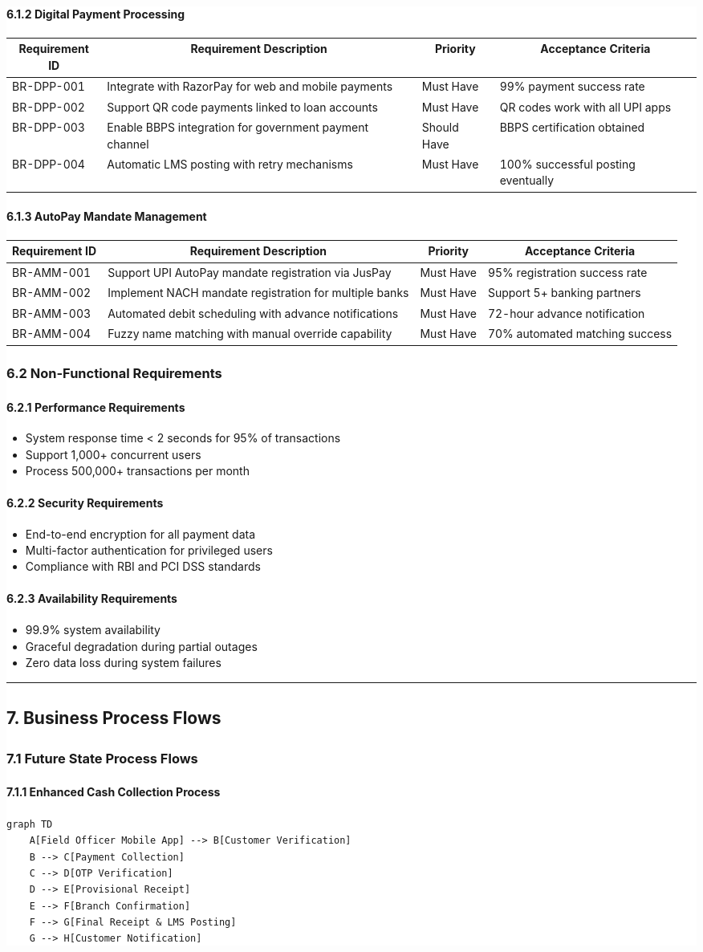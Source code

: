 #### 6.1.2 Digital Payment Processing

| **Requirement ID** | **Requirement Description** | **Priority** | **Acceptance Criteria** |
|-------------------|----------------------------|--------------|-------------------------|
| BR-DPP-001 | Integrate with RazorPay for web and mobile payments | Must Have | 99% payment success rate |
| BR-DPP-002 | Support QR code payments linked to loan accounts | Must Have | QR codes work with all UPI apps |
| BR-DPP-003 | Enable BBPS integration for government payment channel | Should Have | BBPS certification obtained |
| BR-DPP-004 | Automatic LMS posting with retry mechanisms | Must Have | 100% successful posting eventually |

#### 6.1.3 AutoPay Mandate Management

| **Requirement ID** | **Requirement Description** | **Priority** | **Acceptance Criteria** |
|-------------------|----------------------------|--------------|-------------------------|
| BR-AMM-001 | Support UPI AutoPay mandate registration via JusPay | Must Have | 95% registration success rate |
| BR-AMM-002 | Implement NACH mandate registration for multiple banks | Must Have | Support 5+ banking partners |
| BR-AMM-003 | Automated debit scheduling with advance notifications | Must Have | 72-hour advance notification |
| BR-AMM-004 | Fuzzy name matching with manual override capability | Must Have | 70% automated matching success |

### 6.2 Non-Functional Requirements

#### 6.2.1 Performance Requirements

- System response time < 2 seconds for 95% of transactions
- Support 1,000+ concurrent users
- Process 500,000+ transactions per month

#### 6.2.2 Security Requirements

- End-to-end encryption for all payment data
- Multi-factor authentication for privileged users
- Compliance with RBI and PCI DSS standards

#### 6.2.3 Availability Requirements

- 99.9% system availability
- Graceful degradation during partial outages
- Zero data loss during system failures

---

## 7. Business Process Flows

### 7.1 Future State Process Flows

#### 7.1.1 Enhanced Cash Collection Process

```mermaid
graph TD
    A[Field Officer Mobile App] --> B[Customer Verification]
    B --> C[Payment Collection]
    C --> D[OTP Verification]
    D --> E[Provisional Receipt]
    E --> F[Branch Confirmation]
    F --> G[Final Receipt & LMS Posting]
    G --> H[Customer Notification]
```
